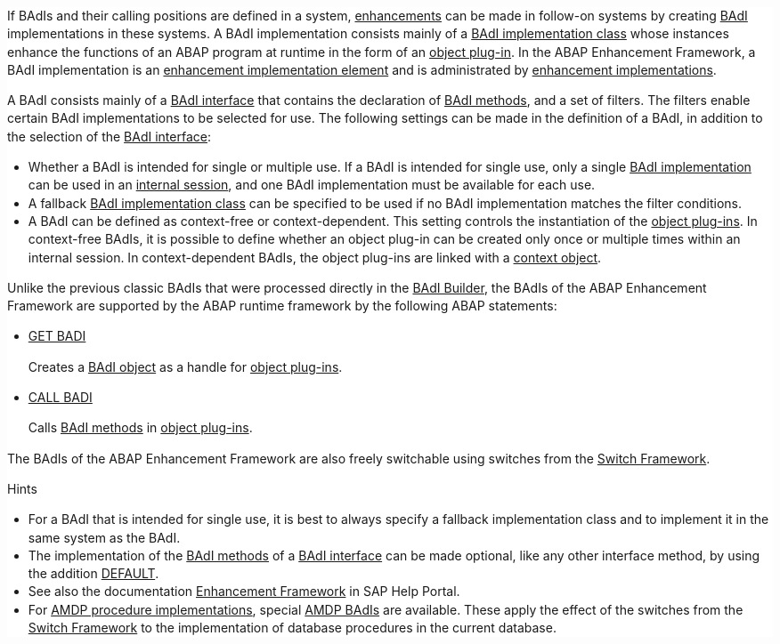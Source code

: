 If BAdIs and their calling positions are defined in a system, [enhancements](javascript:call_link\('abenenhancement_glosry.htm'\) "Glossary Entry") can be made in follow-on systems by creating [BAdI](javascript:call_link\('abenbadi_implementation_glosry.htm'\) "Glossary Entry") implementations in these systems. A BAdI implementation consists mainly of a [BAdI implementation class](javascript:call_link\('abenbadi_implement_class_glosry.htm'\) "Glossary Entry") whose instances enhance the functions of an ABAP program at runtime in the form of an [object plug-in](javascript:call_link\('abenobject_plugin_glosry.htm'\) "Glossary Entry"). In the ABAP Enhancement Framework, a BAdI implementation is an [enhancement implementation element](javascript:call_link\('abenenhancement_impl_elem_glosry.htm'\) "Glossary Entry") and is administrated by [enhancement implementations](javascript:call_link\('abenenhancement_impl_glosry.htm'\) "Glossary Entry").

A BAdI consists mainly of a [BAdI interface](javascript:call_link\('abenbadi_interface_glosry.htm'\) "Glossary Entry") that contains the declaration of [BAdI methods](javascript:call_link\('abenbadi_method_glosry.htm'\) "Glossary Entry"), and a set of filters. The filters enable certain BAdI implementations to be selected for use. The following settings can be made in the definition of a BAdI, in addition to the selection of the [BAdI interface](javascript:call_link\('abenbadi_interface_glosry.htm'\) "Glossary Entry"):

-   Whether a BAdI is intended for single or multiple use. If a BAdI is intended for single use, only a single [BAdI implementation](javascript:call_link\('abenbadi_implementation_glosry.htm'\) "Glossary Entry") can be used in an [internal session](javascript:call_link\('abeninternal_session_glosry.htm'\) "Glossary Entry"), and one BAdI implementation must be available for each use.
-   A fallback [BAdI implementation class](javascript:call_link\('abenbadi_implement_class_glosry.htm'\) "Glossary Entry") can be specified to be used if no BAdI implementation matches the filter conditions.
-   A BAdI can be defined as context-free or context-dependent. This setting controls the instantiation of the [object plug-ins](javascript:call_link\('abenobject_plugin_glosry.htm'\) "Glossary Entry"). In context-free BAdIs, it is possible to define whether an object plug-in can be created only once or multiple times within an internal session. In context-dependent BAdIs, the object plug-ins are linked with a [context object](javascript:call_link\('abenbadi_context_object_glosry.htm'\) "Glossary Entry").

Unlike the previous classic BAdIs that were processed directly in the [BAdI Builder](javascript:call_link\('abenbadi_builder_glosry.htm'\) "Glossary Entry"), the BAdIs of the ABAP Enhancement Framework are supported by the ABAP runtime framework by the following ABAP statements:

-   [GET BADI](javascript:call_link\('abapget_badi.htm'\))
    
    Creates a [BAdI object](javascript:call_link\('abenbadi_object_glosry.htm'\) "Glossary Entry") as a handle for [object plug-ins](javascript:call_link\('abenobject_plugin_glosry.htm'\) "Glossary Entry").
    
-   [CALL BADI](javascript:call_link\('abapcall_badi.htm'\))
    
    Calls [BAdI methods](javascript:call_link\('abenbadi_method_glosry.htm'\) "Glossary Entry") in [object plug-ins](javascript:call_link\('abenobject_plugin_glosry.htm'\) "Glossary Entry").
    

The BAdIs of the ABAP Enhancement Framework are also freely switchable using switches from the [Switch Framework](javascript:call_link\('abenswitch_framework_glosry.htm'\) "Glossary Entry").

Hints

-   For a BAdI that is intended for single use, it is best to always specify a fallback implementation class and to implement it in the same system as the BAdI.
-   The implementation of the [BAdI methods](javascript:call_link\('abenbadi_method_glosry.htm'\) "Glossary Entry") of a [BAdI interface](javascript:call_link\('abenbadi_interface_glosry.htm'\) "Glossary Entry") can be made optional, like any other interface method, by using the addition [DEFAULT](javascript:call_link\('abapmethods_default.htm'\)).
-   See also the documentation [Enhancement Framework](https://help.sap.com/docs/ABAP_PLATFORM_NEW/46a2cfc13d25463b8b9a3d2a3c3ba0d9/949cdc40132a8531e10000000a1550b0) in SAP Help Portal.
-   For [AMDP procedure implementations](javascript:call_link\('abenamdp_procedure_method_glosry.htm'\) "Glossary Entry"), special [AMDP BAdIs](javascript:call_link\('abenamdp_badi_glosry.htm'\) "Glossary Entry") are available. These apply the effect of the switches from the [Switch Framework](javascript:call_link\('abenswitch_framework_glosry.htm'\) "Glossary Entry") to the implementation of database procedures in the current database.

